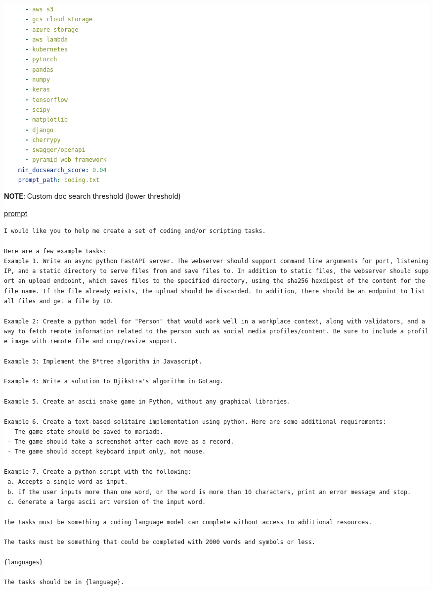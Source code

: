 ```yaml
      - aws s3
      - gcs cloud storage
      - azure storage
      - aws lambda
      - kubernetes
      - pytorch
      - pandas
      - numpy
      - keras
      - tensorflow
      - scipy
      - matplotlib
      - django
      - cherrypy
      - swagger/openapi
      - pyramid web framework
    min_docsearch_score: 0.04
    prompt_path: coding.txt
```
**NOTE**: Custom doc search threshold (lower threshold)

[prompt](https://github.com/jondurbin/airoboros/blob/main/airoboros/instructors/prompts/coding.txt)
```
I would like you to help me create a set of coding and/or scripting tasks.

Here are a few example tasks:
Example 1. Write an async python FastAPI server. The webserver should support command line arguments for port, listening IP, and a static directory to serve files from and save files to. In addition to static files, the webserver should support an upload endpoint, which saves files to the specified directory, using the sha256 hexdigest of the content for the file name. If the file already exists, the upload should be discarded. In addition, there should be an endpoint to list all files and get a file by ID.

Example 2: Create a python model for "Person" that would work well in a workplace context, along with validators, and a way to fetch remote information related to the person such as social media profiles/content. Be sure to include a profile image with remote file and crop/resize support.

Example 3: Implement the B*tree algorithm in Javascript.

Example 4: Write a solution to Djikstra's algorithm in GoLang.

Example 5. Create an ascii snake game in Python, without any graphical libraries.

Example 6. Create a text-based solitaire implementation using python. Here are some additional requirements:
 - The game state should be saved to mariadb.
 - The game should take a screenshot after each move as a record.
 - The game should accept keyboard input only, not mouse.

Example 7. Create a python script with the following:
 a. Accepts a single word as input.
 b. If the user inputs more than one word, or the word is more than 10 characters, print an error message and stop.
 c. Generate a large ascii art version of the input word.

The tasks must be something a coding language model can complete without access to additional resources.

The tasks must be something that could be completed with 2000 words and symbols or less.

{languages}

The tasks should be in {language}.

```